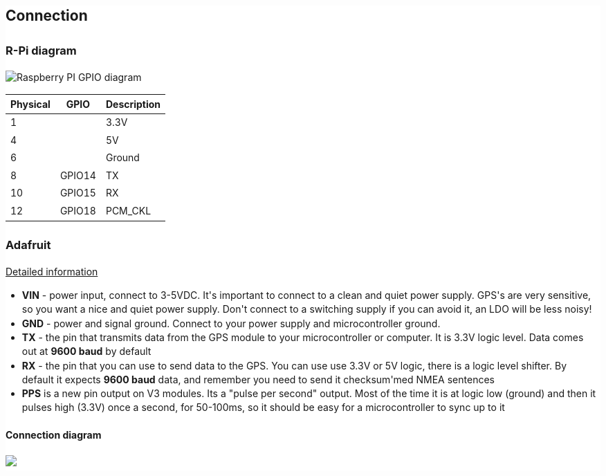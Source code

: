 ## Connection

### R-Pi diagram

![Raspberry PI GPIO diagram](https://www.raspberrypi.org/documentation/usage/gpio/images/GPIO-Pinout-Diagram-2.png)

| Physical | GPIO   | Description |
| -------- | ------ | ----------- |
| 1        |        | 3.3V        |
| 4        |        | 5V          |
| 6        |        | Ground      |
| 8        | GPIO14 | TX          |
| 10       | GPIO15 | RX          |
| 12       | GPIO18 | PCM_CKL     |

### Adafruit

[Detailed information](https://learn.adafruit.com/adafruit-ultimate-gps/pinouts)

- **VIN** - power input, connect to 3-5VDC. It's important to connect to a clean and quiet power supply. GPS's are very sensitive, so you want a nice and quiet power supply. Don't connect to a switching supply if you can avoid it, an LDO will be less noisy!
- **GND** - power and signal ground. Connect to your power supply and microcontroller ground.
- **TX** - the pin that transmits data from the GPS module to your microcontroller or computer. It is 3.3V logic level. Data comes out at **9600 baud** by default
- **RX** - the pin that you can use to send data to the GPS. You can use use 3.3V or 5V logic, there is a logic level shifter. By default it expects **9600 baud** data, and remember you need to send it checksum'med NMEA sentences
- **PPS** is a new pin output on V3 modules. Its a "pulse per second" output. Most of the time it is at logic low (ground) and then it pulses high (3.3V) once a second, for 50-100ms, so it should be easy for a microcontroller to sync up to it

#### Connection diagram

![](https://raw.githubusercontent.com/patricktokeeffe/rpi-ntp-server/master/images/hardware-diagram.png)